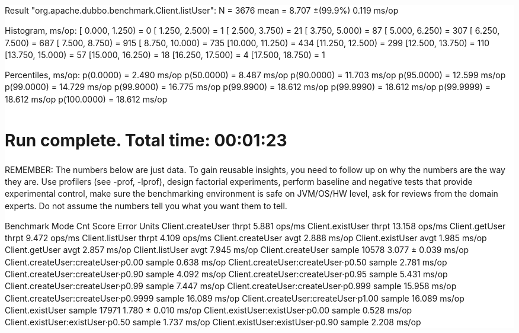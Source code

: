 

Result "org.apache.dubbo.benchmark.Client.listUser":
  N = 3676
  mean =      8.707 ±(99.9%) 0.119 ms/op

  Histogram, ms/op:
    [ 0.000,  1.250) = 0 
    [ 1.250,  2.500) = 1 
    [ 2.500,  3.750) = 21 
    [ 3.750,  5.000) = 87 
    [ 5.000,  6.250) = 307 
    [ 6.250,  7.500) = 687 
    [ 7.500,  8.750) = 915 
    [ 8.750, 10.000) = 735 
    [10.000, 11.250) = 434 
    [11.250, 12.500) = 299 
    [12.500, 13.750) = 110 
    [13.750, 15.000) = 57 
    [15.000, 16.250) = 18 
    [16.250, 17.500) = 4 
    [17.500, 18.750) = 1 

  Percentiles, ms/op:
      p(0.0000) =      2.490 ms/op
     p(50.0000) =      8.487 ms/op
     p(90.0000) =     11.703 ms/op
     p(95.0000) =     12.599 ms/op
     p(99.0000) =     14.729 ms/op
     p(99.9000) =     16.775 ms/op
     p(99.9900) =     18.612 ms/op
     p(99.9990) =     18.612 ms/op
     p(99.9999) =     18.612 ms/op
    p(100.0000) =     18.612 ms/op


# Run complete. Total time: 00:01:23

REMEMBER: The numbers below are just data. To gain reusable insights, you need to follow up on
why the numbers are the way they are. Use profilers (see -prof, -lprof), design factorial
experiments, perform baseline and negative tests that provide experimental control, make sure
the benchmarking environment is safe on JVM/OS/HW level, ask for reviews from the domain experts.
Do not assume the numbers tell you what you want them to tell.

Benchmark                               Mode    Cnt   Score   Error   Units
Client.createUser                      thrpt          5.881          ops/ms
Client.existUser                       thrpt         13.158          ops/ms
Client.getUser                         thrpt          9.472          ops/ms
Client.listUser                        thrpt          4.109          ops/ms
Client.createUser                       avgt          2.888           ms/op
Client.existUser                        avgt          1.985           ms/op
Client.getUser                          avgt          2.857           ms/op
Client.listUser                         avgt          7.945           ms/op
Client.createUser                     sample  10578   3.077 ± 0.039   ms/op
Client.createUser:createUser·p0.00    sample          0.638           ms/op
Client.createUser:createUser·p0.50    sample          2.781           ms/op
Client.createUser:createUser·p0.90    sample          4.092           ms/op
Client.createUser:createUser·p0.95    sample          5.431           ms/op
Client.createUser:createUser·p0.99    sample          7.447           ms/op
Client.createUser:createUser·p0.999   sample         15.958           ms/op
Client.createUser:createUser·p0.9999  sample         16.089           ms/op
Client.createUser:createUser·p1.00    sample         16.089           ms/op
Client.existUser                      sample  17971   1.780 ± 0.010   ms/op
Client.existUser:existUser·p0.00      sample          0.528           ms/op
Client.existUser:existUser·p0.50      sample          1.737           ms/op
Client.existUser:existUser·p0.90      sample          2.208           ms/op